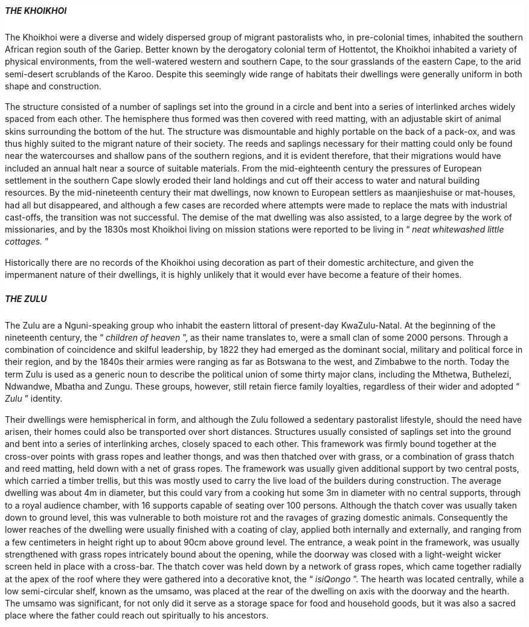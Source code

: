 ##### THE KHOIKHOI

The Khoikhoi were a diverse and widely dispersed group of migrant pastoralists who, in pre-colonial times, inhabited the southern African region south of the Gariep. Better known by the derogatory colonial term of Hottentot, the Khoikhoi inhabited a variety of physical environments, from the well-watered western and southern Cape, to the sour grasslands of the eastern Cape, to the arid semi-desert scrublands of the Karoo. Despite this seemingly wide range of habitats their dwellings were generally uniform in both shape and construction.

The structure consisted of a number of saplings set into the ground in a circle and bent into a series of interlinked arches widely spaced from each other. The hemisphere thus formed was then covered with reed matting, with an adjustable skirt of animal skins surrounding the bottom of the hut. The structure was dismountable and highly portable on the back of a pack-ox, and was thus highly suited to the migrant nature of their society. The reeds and saplings necessary for their matting could only be found near the watercourses and shallow pans of the southern regions, and it is evident therefore, that their migrations would have included an annual halt near a source of suitable materials. From the mid-eighteenth century the pressures of European settlement in the southern Cape slowly eroded their land holdings and cut off their access to water and natural building resources. By the mid-nineteenth century their mat dwellings, now known to European settlers as maanjieshuise or mat-houses, had all but disappeared, and although a few cases are recorded where attempts were made to replace the mats with industrial cast-offs, the transition was not successful. The demise of the mat dwelling was also assisted, to a large degree by the work of missionaries, and by the 1830s most Khoikhoi living on mission stations were reported to be living in “ _neat whitewashed little cottages._ ”

Historically there are no records of the Khoikhoi using decoration as part of their domestic architecture, and given the impermanent nature of their dwellings, it is highly unlikely that it would ever have become a feature of their homes.

##### THE ZULU

The Zulu are a Nguni-speaking group who inhabit the eastern littoral of present-day KwaZulu-Natal. At the beginning of the nineteenth century, the “ _children of heaven_ ”, as their name translates to, were a small clan of some 2000 persons. Through a combination of coincidence and skilful leadership, by 1822 they had emerged as the dominant social, military and political force in their region, and by the 1840s their armies were ranging as far as Botswana to the west, and Zimbabwe to the north. Today the term Zulu is used as a generic noun to describe the political union of some thirty major clans, including the Mthetwa, Buthelezi, Ndwandwe, Mbatha and Zungu. These groups, however, still retain fierce family loyalties, regardless of their wider and adopted “ _Zulu_ ” identity.

Their dwellings were hemispherical in form, and although the Zulu followed a sedentary pastoralist lifestyle, should the need have arisen, their homes could also be transported over short distances. Structures usually consisted of saplings set into the ground and bent into a series of interlinking arches, closely spaced to each other. This framework was firmly bound together at the cross-over points with grass ropes and leather thongs, and was then thatched over with grass, or a combination of grass thatch and reed matting, held down with a net of grass ropes. The framework was usually given additional support by two central posts, which carried a timber trellis, but this was mostly used to carry the live load of the builders during construction. The average dwelling was about 4m in diameter, but this could vary from a cooking hut some 3m in diameter with no central supports, through to a royal audience chamber, with 16 supports capable of seating over 100 persons. Although the thatch cover was usually taken down to ground level, this was vulnerable to both moisture rot and the ravages of grazing domestic animals. Consequently the lower reaches of the dwelling were usually finished with a coating of clay, applied both internally and externally, and ranging from a few centimeters in height right up to about 90cm above ground level. The entrance, a weak point in the framework, was usually strengthened with grass ropes intricately bound about the opening, while the doorway was closed with a light-weight wicker screen held in place with a cross-bar. The thatch cover was held down by a network of grass ropes, which came together radially at the apex of the roof where they were gathered into a decorative knot, the “ _isiQongo_ ”. The hearth was located centrally, while a low semi-circular shelf, known as the umsamo, was placed at the rear of the dwelling on axis with the doorway and the hearth. The umsamo was significant, for not only did it serve as a storage space for food and household goods, but it was also a sacred place where the father could reach out spiritually to his ancestors.

